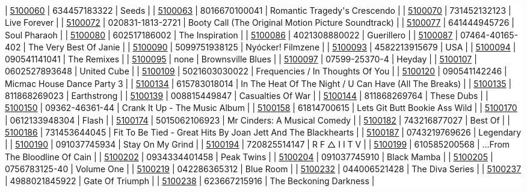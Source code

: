 | [5100060](https://www.discogs.com/release/5100060) | 634457183322 | Seeds |
| [5100063](https://www.discogs.com/release/5100063) | 8016670100041 | Romantic Tragedy's Crescendo |
| [5100070](https://www.discogs.com/release/5100070) | 731452132123 | Live Forever |
| [5100072](https://www.discogs.com/release/5100072) | 020831-1813-2721 | Booty Call (The Original Motion Picture Soundtrack) |
| [5100077](https://www.discogs.com/release/5100077) | 641444945726 | Soul Pharaoh |
| [5100080](https://www.discogs.com/release/5100080) | 602517186002 | The Inspiration |
| [5100086](https://www.discogs.com/release/5100086) | 4021308880022 | Guerillero |
| [5100087](https://www.discogs.com/release/5100087) | 07464-40165-402 | The Very Best Of Janie |
| [5100090](https://www.discogs.com/release/5100090) | 5099751938125 | Nyócker! Filmzene |
| [5100093](https://www.discogs.com/release/5100093) | 4582213915679 | USA |
| [5100094](https://www.discogs.com/release/5100094) | 090541141041 | The Remixes |
| [5100095](https://www.discogs.com/release/5100095) | none | Brownsville Blues |
| [5100097](https://www.discogs.com/release/5100097) | 07599-25370-4 | Heyday |
| [5100107](https://www.discogs.com/release/5100107) | 0602527893648 | United Cube |
| [5100109](https://www.discogs.com/release/5100109) | 5021603030022 | Frequencies / In Thoughts Of You |
| [5100120](https://www.discogs.com/release/5100120) | 090541142246 | Micmac House Dance Party 3 |
| [5100134](https://www.discogs.com/release/5100134) | 615783018014 | In The Heat Of The Night / U Can Have (All The Breaks) |
| [5100135](https://www.discogs.com/release/5100135) | 811868269023 | Earthstrong |
| [5100139](https://www.discogs.com/release/5100139) | 008815449847 | Casualties Of War |
| [5100144](https://www.discogs.com/release/5100144) | 811868269764 | These Dubs |
| [5100150](https://www.discogs.com/release/5100150) | 09362-46361-44 | Crank It Up - The Music Album |
| [5100158](https://www.discogs.com/release/5100158) | 61814700615 | Lets Git Butt Bookie Ass Wild |
| [5100170](https://www.discogs.com/release/5100170) | 0612133948304 | Flash |
| [5100174](https://www.discogs.com/release/5100174) | 5015062106923 | Mr Cinders: A Musical Comedy |
| [5100182](https://www.discogs.com/release/5100182) | 743216877027 | Best Of |
| [5100186](https://www.discogs.com/release/5100186) | 731453644045 | Fit To Be Tied - Great Hits By Joan Jett And The Blackhearts |
| [5100187](https://www.discogs.com/release/5100187) | 0743219769626 | Legendary |
| [5100190](https://www.discogs.com/release/5100190) | 091037745934 | Stay On My Grind |
| [5100194](https://www.discogs.com/release/5100194) | 720825514147 | R F △ I I T V |
| [5100199](https://www.discogs.com/release/5100199) | 610585200568 | ...From The Bloodline Of Cain |
| [5100202](https://www.discogs.com/release/5100202) | 0934334401458 | Peak Twins |
| [5100204](https://www.discogs.com/release/5100204) | 091037745910 | Black Mamba |
| [5100205](https://www.discogs.com/release/5100205) | 0756783125-40 | Volume One |
| [5100219](https://www.discogs.com/release/5100219) | 042286365312 | Blue Room |
| [5100232](https://www.discogs.com/release/5100232) | 044006521428 | The Diva Series |
| [5100237](https://www.discogs.com/release/5100237) | 4988021845922 | Gate Of Triumph |
| [5100238](https://www.discogs.com/release/5100238) | 623667215916 | The Beckoning Darkness |